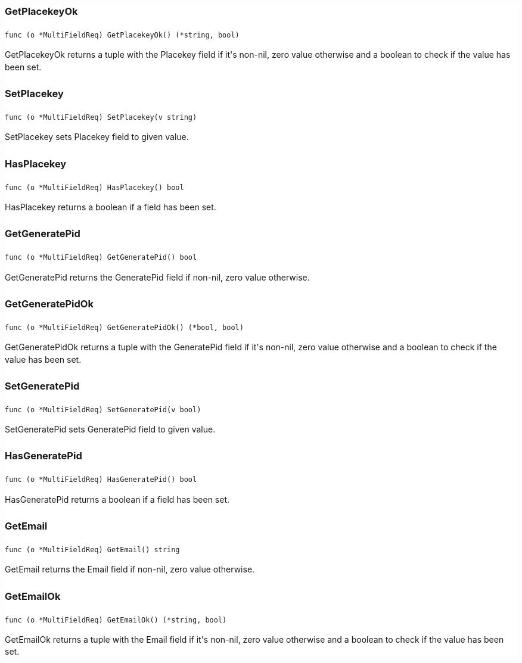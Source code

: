 ### GetPlacekeyOk

`func (o *MultiFieldReq) GetPlacekeyOk() (*string, bool)`

GetPlacekeyOk returns a tuple with the Placekey field if it's non-nil, zero value otherwise
and a boolean to check if the value has been set.

### SetPlacekey

`func (o *MultiFieldReq) SetPlacekey(v string)`

SetPlacekey sets Placekey field to given value.

### HasPlacekey

`func (o *MultiFieldReq) HasPlacekey() bool`

HasPlacekey returns a boolean if a field has been set.

### GetGeneratePid

`func (o *MultiFieldReq) GetGeneratePid() bool`

GetGeneratePid returns the GeneratePid field if non-nil, zero value otherwise.

### GetGeneratePidOk

`func (o *MultiFieldReq) GetGeneratePidOk() (*bool, bool)`

GetGeneratePidOk returns a tuple with the GeneratePid field if it's non-nil, zero value otherwise
and a boolean to check if the value has been set.

### SetGeneratePid

`func (o *MultiFieldReq) SetGeneratePid(v bool)`

SetGeneratePid sets GeneratePid field to given value.

### HasGeneratePid

`func (o *MultiFieldReq) HasGeneratePid() bool`

HasGeneratePid returns a boolean if a field has been set.

### GetEmail

`func (o *MultiFieldReq) GetEmail() string`

GetEmail returns the Email field if non-nil, zero value otherwise.

### GetEmailOk

`func (o *MultiFieldReq) GetEmailOk() (*string, bool)`

GetEmailOk returns a tuple with the Email field if it's non-nil, zero value otherwise
and a boolean to check if the value has been set.
